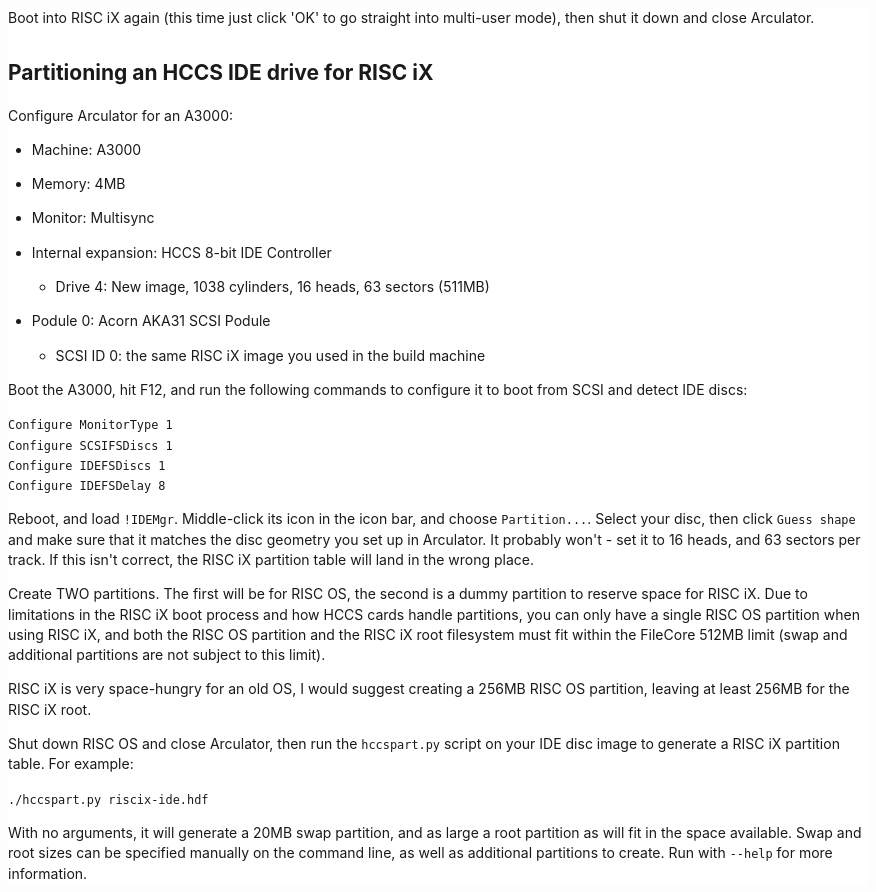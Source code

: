 Boot into RISC iX again (this time just click 'OK' to go straight into
multi-user mode), then shut it down and close Arculator.

## Partitioning an HCCS IDE drive for RISC iX

Configure Arculator for an A3000:

- Machine: A3000

- Memory: 4MB

- Monitor: Multisync

- Internal expansion: HCCS 8-bit IDE Controller

    - Drive 4: New image, 1038 cylinders, 16 heads, 63 sectors (511MB)

- Podule 0: Acorn AKA31 SCSI Podule

    - SCSI ID 0: the same RISC iX image you used in the build machine

Boot the A3000, hit F12, and run the following commands to configure it to
boot from SCSI and detect IDE discs:

```
Configure MonitorType 1
Configure SCSIFSDiscs 1
Configure IDEFSDiscs 1
Configure IDEFSDelay 8
```

Reboot, and load `!IDEMgr`. Middle-click its icon in the icon bar, and choose
`Partition...`. Select your disc, then click `Guess shape` and make sure that
it matches the disc geometry you set up in Arculator. It probably won't - set
it to 16 heads, and 63 sectors per track. If this isn't correct, the RISC iX
partition table will land in the wrong place.

Create TWO partitions. The first will be for RISC OS, the second is a dummy
partition to reserve space for RISC iX. Due to limitations in the RISC iX boot
process and how HCCS cards handle partitions, you can only have a single RISC OS
partition when using RISC iX, and both the RISC OS partition and the RISC iX
root filesystem must fit within the FileCore 512MB limit (swap and additional
partitions are not subject to this limit).

RISC iX is very space-hungry for an old OS, I would suggest creating a 256MB
RISC OS partition, leaving at least 256MB for the RISC iX root.

Shut down RISC OS and close Arculator, then run the `hccspart.py` script on your
IDE disc image to generate a RISC iX partition table. For example:

```bash
./hccspart.py riscix-ide.hdf
```

With no arguments, it will generate a 20MB swap partition, and as large a root
partition as will fit in the space available. Swap and root sizes can be
specified manually on the command line, as well as additional partitions to
create. Run with `--help` for more information.
